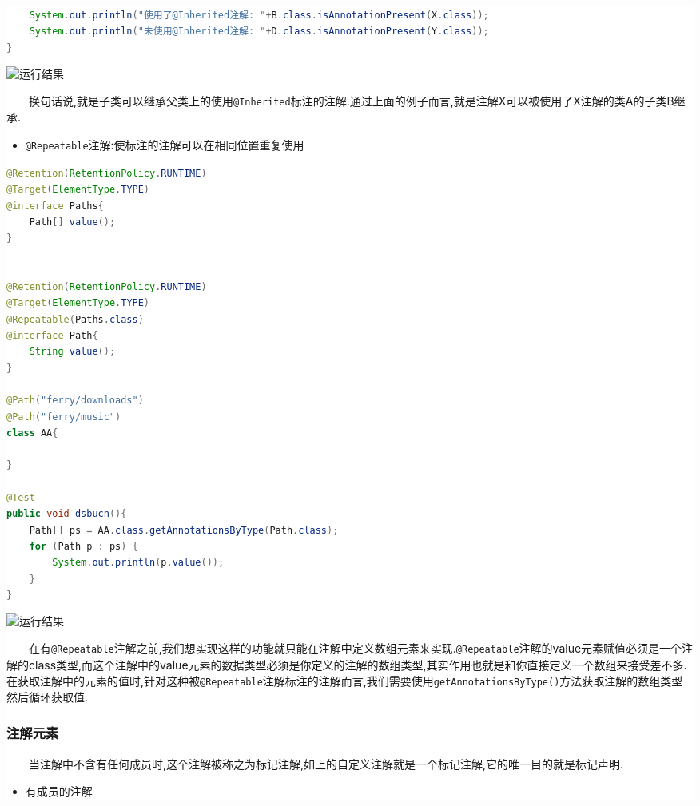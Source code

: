 ```java
    System.out.println("使用了@Inherited注解: "+B.class.isAnnotationPresent(X.class));
    System.out.println("未使用@Inherited注解: "+D.class.isAnnotationPresent(Y.class));
}
```

![运行结果](/annotation/annotation-Inherited.png)

&emsp;&emsp;换句话说,就是子类可以继承父类上的使用`@Inherited`标注的注解.通过上面的例子而言,就是注解X可以被使用了X注解的类A的子类B继承.

- `@Repeatable`注解:使标注的注解可以在相同位置重复使用

```java
@Retention(RetentionPolicy.RUNTIME)
@Target(ElementType.TYPE)
@interface Paths{
    Path[] value();
}


@Retention(RetentionPolicy.RUNTIME)
@Target(ElementType.TYPE)
@Repeatable(Paths.class)
@interface Path{
    String value();
}

@Path("ferry/downloads")
@Path("ferry/music")
class AA{
    
}

@Test
public void dsbucn(){
    Path[] ps = AA.class.getAnnotationsByType(Path.class);
    for (Path p : ps) {
        System.out.println(p.value());
    }
}
```

![运行结果](/annotation/annotation-repeatable.png)

&emsp;&emsp;在有`@Repeatable`注解之前,我们想实现这样的功能就只能在注解中定义数组元素来实现.`@Repeatable`注解的value元素赋值必须是一个注解的class类型,而这个注解中的value元素的数据类型必须是你定义的注解的数组类型,其实作用也就是和你直接定义一个数组来接受差不多.在获取注解中的元素的值时,针对这种被`@Repeatable`注解标注的注解而言,我们需要使用`getAnnotationsByType()`方法获取注解的数组类型然后循环获取值.

### 注解元素

&emsp;&emsp;当注解中不含有任何成员时,这个注解被称之为标记注解,如上的自定义注解就是一个标记注解,它的唯一目的就是标记声明.

- 有成员的注解
